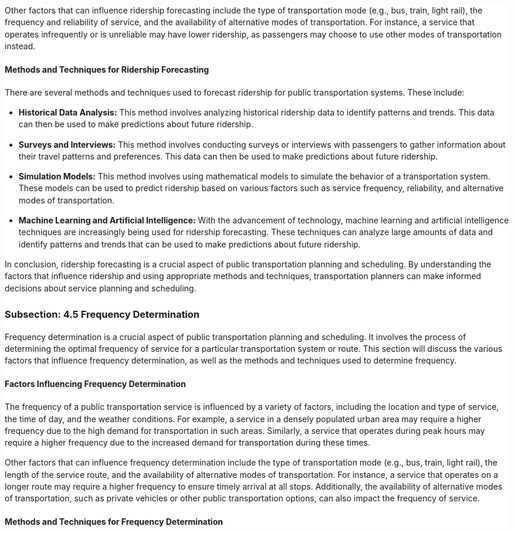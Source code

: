 Other factors that can influence ridership forecasting include the type of transportation mode (e.g., bus, train, light rail), the frequency and reliability of service, and the availability of alternative modes of transportation. For instance, a service that operates infrequently or is unreliable may have lower ridership, as passengers may choose to use other modes of transportation instead.

#### Methods and Techniques for Ridership Forecasting

There are several methods and techniques used to forecast ridership for public transportation systems. These include:

- **Historical Data Analysis:** This method involves analyzing historical ridership data to identify patterns and trends. This data can then be used to make predictions about future ridership.

- **Surveys and Interviews:** This method involves conducting surveys or interviews with passengers to gather information about their travel patterns and preferences. This data can then be used to make predictions about future ridership.

- **Simulation Models:** This method involves using mathematical models to simulate the behavior of a transportation system. These models can be used to predict ridership based on various factors such as service frequency, reliability, and alternative modes of transportation.

- **Machine Learning and Artificial Intelligence:** With the advancement of technology, machine learning and artificial intelligence techniques are increasingly being used for ridership forecasting. These techniques can analyze large amounts of data and identify patterns and trends that can be used to make predictions about future ridership.

In conclusion, ridership forecasting is a crucial aspect of public transportation planning and scheduling. By understanding the factors that influence ridership and using appropriate methods and techniques, transportation planners can make informed decisions about service planning and scheduling. 





### Subsection: 4.5 Frequency Determination

Frequency determination is a crucial aspect of public transportation planning and scheduling. It involves the process of determining the optimal frequency of service for a particular transportation system or route. This section will discuss the various factors that influence frequency determination, as well as the methods and techniques used to determine frequency.

#### Factors Influencing Frequency Determination

The frequency of a public transportation service is influenced by a variety of factors, including the location and type of service, the time of day, and the weather conditions. For example, a service in a densely populated urban area may require a higher frequency due to the high demand for transportation in such areas. Similarly, a service that operates during peak hours may require a higher frequency due to the increased demand for transportation during these times.

Other factors that can influence frequency determination include the type of transportation mode (e.g., bus, train, light rail), the length of the service route, and the availability of alternative modes of transportation. For instance, a service that operates on a longer route may require a higher frequency to ensure timely arrival at all stops. Additionally, the availability of alternative modes of transportation, such as private vehicles or other public transportation options, can also impact the frequency of service.

#### Methods and Techniques for Frequency Determination
